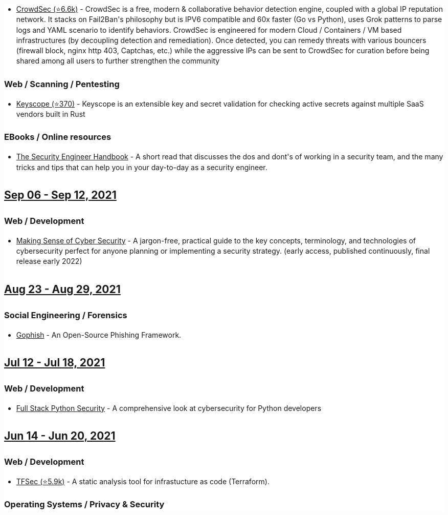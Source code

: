 *   [CrowdSec (⭐6.6k)](https://github.com/crowdsecurity/crowdsec) - CrowdSec is a free, modern & collaborative behavior detection engine, coupled with a global IP reputation network. It stacks on Fail2Ban's philosophy but is IPV6 compatible and 60x faster (Go vs Python), uses Grok patterns to parse logs and YAML scenario to identify behaviors. CrowdSec is engineered for modern Cloud / Containers / VM based infrastructures (by decoupling detection and remediation). Once detected, you can remedy threats with various bouncers (firewall block, nginx http 403, Captchas, etc.) while the aggressive IPs can be sent to CrowdSec for curation before being shared among all users to further strengthen the community

### Web / Scanning / Pentesting

*   [Keyscope (⭐370)](https://github.com/SpectralOps/keyscope) - Keyscope is an extensible key and secret validation for checking active secrets against multiple SaaS vendors built in Rust

### EBooks / Online resources

*   [The Security Engineer Handbook](https://securityhandbook.io/) - A short read that discusses the dos and dont's of working in a security team, and the many tricks and tips that can help you in your day-to-day as a security engineer.

## [Sep 06 - Sep 12, 2021](/content/2021/36/README.md)

### Web / Development

*   [Making Sense of Cyber Security](https://www.manning.com/books/making-sense-of-cyber-security) - A jargon-free, practical guide to the key concepts, terminology, and technologies of cybersecurity perfect for anyone planning or implementing a security strategy. (early access, published continuously, final release early 2022)

## [Aug 23 - Aug 29, 2021](/content/2021/34/README.md)

### Social Engineering / Forensics

*   [Gophish](https://getgophish.com/) - An Open-Source Phishing Framework.

## [Jul 12 - Jul 18, 2021](/content/2021/28/README.md)

### Web / Development

*   [Full Stack Python Security](https://www.manning.com/books/full-stack-python-security) - A comprehensive look at cybersecurity for Python developers

## [Jun 14 - Jun 20, 2021](/content/2021/24/README.md)

### Web / Development

*   [TFSec (⭐5.9k)](https://github.com/tfsec/tfsec/) - A static analysis tool for infrastucture as code (Terraform).

### Operating Systems / Privacy & Security
